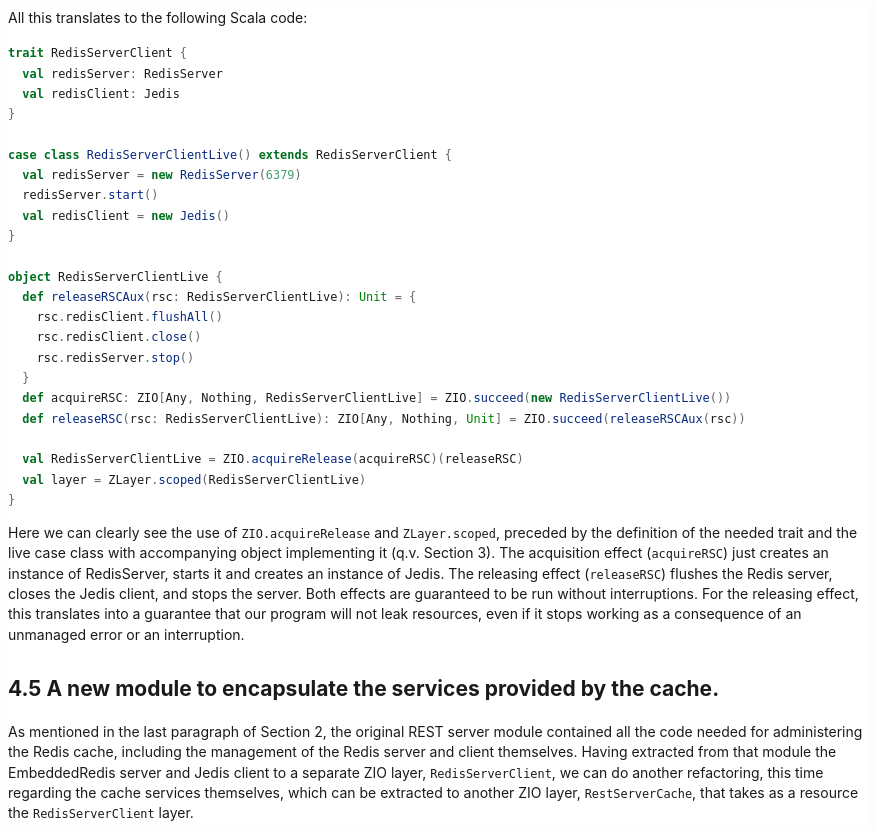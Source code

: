 All this translates to the following Scala code:
```scala
trait RedisServerClient {
  val redisServer: RedisServer
  val redisClient: Jedis
}

case class RedisServerClientLive() extends RedisServerClient {
  val redisServer = new RedisServer(6379)
  redisServer.start()
  val redisClient = new Jedis()
}

object RedisServerClientLive {
  def releaseRSCAux(rsc: RedisServerClientLive): Unit = {
    rsc.redisClient.flushAll()
    rsc.redisClient.close()
    rsc.redisServer.stop()
  }
  def acquireRSC: ZIO[Any, Nothing, RedisServerClientLive] = ZIO.succeed(new RedisServerClientLive())
  def releaseRSC(rsc: RedisServerClientLive): ZIO[Any, Nothing, Unit] = ZIO.succeed(releaseRSCAux(rsc))

  val RedisServerClientLive = ZIO.acquireRelease(acquireRSC)(releaseRSC)
  val layer = ZLayer.scoped(RedisServerClientLive)
}
```
Here we can clearly see the use of `ZIO.acquireRelease` and `ZLayer.scoped`, preceded by the definition of the needed 
trait and the live case class with accompanying object implementing it (q.v. Section 3). The acquisition effect 
(`acquireRSC`) just creates an instance of RedisServer, starts it and creates an instance of Jedis. The releasing 
effect (`releaseRSC`) flushes the Redis server, closes the Jedis client, and stops the server. Both effects are 
guaranteed to be run without interruptions. For the releasing effect, this translates into a guarantee that our 
program will not leak resources, even if it stops working as a consequence of an unmanaged error or an interruption.

## 4.5 A new module to encapsulate the services provided by the cache.

As mentioned in the last paragraph of Section 2, the original REST server module contained all the code needed for 
administering the Redis cache, including the management of the Redis server and client themselves. Having extracted 
from that module the EmbeddedRedis server and Jedis client to a separate ZIO layer, `RedisServerClient`, we can do 
another refactoring, this time regarding the cache services themselves, which can be extracted to another ZIO layer,
`RestServerCache`, that takes as a resource the `RedisServerClient` layer.
